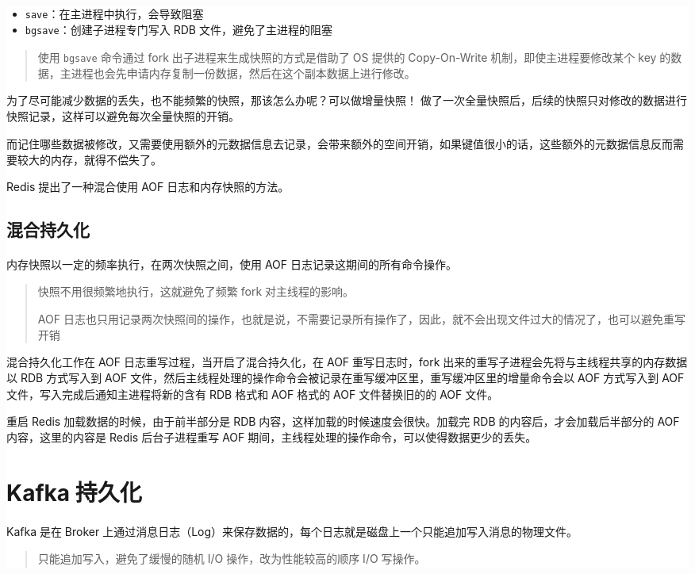 - `save`：在主进程中执行，会导致阻塞
- `bgsave`：创建子进程专门写入 RDB 文件，避免了主进程的阻塞

> 使用 `bgsave` 命令通过 fork 出子进程来生成快照的方式是借助了 OS 提供的 Copy-On-Write 机制，即使主进程要修改某个 key 的数据，主进程也会先申请内存复制一份数据，然后在这个副本数据上进行修改。

为了尽可能减少数据的丢失，也不能频繁的快照，那该怎么办呢？可以做增量快照！ 做了一次全量快照后，后续的快照只对修改的数据进行快照记录，这样可以避免每次全量快照的开销。

而记住哪些数据被修改，又需要使用额外的元数据信息去记录，会带来额外的空间开销，如果键值很小的话，这些额外的元数据信息反而需要较大的内存，就得不偿失了。

Redis 提出了一种混合使用 AOF 日志和内存快照的方法。

## 混合持久化

内存快照以一定的频率执行，在两次快照之间，使用 AOF 日志记录这期间的所有命令操作。

> 快照不用很频繁地执行，这就避免了频繁 fork 对主线程的影响。
> 
> AOF 日志也只用记录两次快照间的操作，也就是说，不需要记录所有操作了，因此，就不会出现文件过大的情况了，也可以避免重写开销

混合持久化工作在 AOF 日志重写过程，当开启了混合持久化，在 AOF 重写日志时，fork 出来的重写子进程会先将与主线程共享的内存数据以 RDB 方式写入到 AOF 文件，然后主线程处理的操作命令会被记录在重写缓冲区里，重写缓冲区里的增量命令会以 AOF 方式写入到 AOF 文件，写入完成后通知主进程将新的含有 RDB 格式和 AOF 格式的 AOF 文件替换旧的的 AOF 文件。

重启 Redis 加载数据的时候，由于前半部分是 RDB 内容，这样加载的时候速度会很快。加载完 RDB 的内容后，才会加载后半部分的 AOF 内容，这里的内容是 Redis 后台子进程重写 AOF 期间，主线程处理的操作命令，可以使得数据更少的丢失。

# Kafka 持久化

Kafka 是在 Broker 上通过消息日志（Log）来保存数据的，每个日志就是磁盘上一个只能追加写入消息的物理文件。

> 只能追加写入，避免了缓慢的随机 I/O 操作，改为性能较高的顺序 I/O 写操作。


